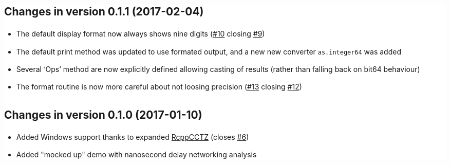 </li>
</ul>

## Changes in version 0.1.1 (2017-02-04)

<ul>
<li>

The default display format now always shows nine digits
(<a href="https://github.com/eddelbuettel/nanotime/pull/10">[#10](https://github.com/eddelbuettel/nanotime/issues/10)</a>
closing
<a href="https://github.com/eddelbuettel/nanotime/pull/9">[#9](https://github.com/eddelbuettel/nanotime/issues/9)</a>)

</li>
<li>

The default print method was updated to use formated output, and a new
new converter <code>as.integer64</code> was added

</li>
<li>

Several ‘Ops’ method are now explicitly defined allowing casting of
results (rather than falling back on bit64 behaviour)

</li>
<li>

The format routine is now more careful about not loosing precision
(<a href="https://github.com/eddelbuettel/nanotime/issues/13">[#13](https://github.com/eddelbuettel/nanotime/issues/13)</a>
closing
<a href="https://github.com/eddelbuettel/nanotime/issues/12">[#12](https://github.com/eddelbuettel/nanotime/issues/12)</a>)

</li>
</ul>

## Changes in version 0.1.0 (2017-01-10)

<ul>
<li>

Added Windows support thanks to expanded
<a href="https://CRAN.R-project.org/package=RcppCCTZ"><span class="pkg">RcppCCTZ</span></a>
(closes
<a href="https://github.com/eddelbuettel/nanotime/issues/6">[#6](https://github.com/eddelbuettel/nanotime/issues/6)</a>)

</li>
<li>

Added "mocked up" demo with nanosecond delay networking analysis
